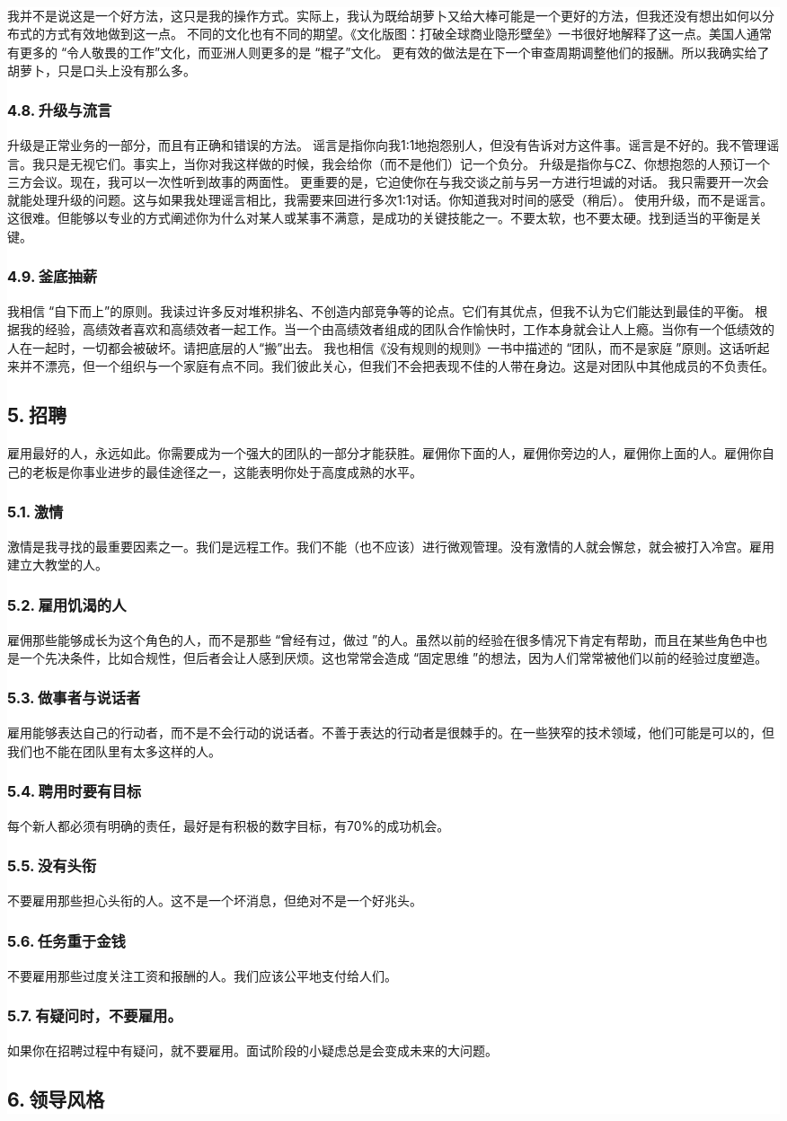 我并不是说这是一个好方法，这只是我的操作方式。实际上，我认为既给胡萝卜又给大棒可能是一个更好的方法，但我还没有想出如何以分布式的方式有效地做到这一点。
不同的文化也有不同的期望。《文化版图：打破全球商业隐形壁垒》一书很好地解释了这一点。美国人通常有更多的 “令人敬畏的工作”文化，而亚洲人则更多的是 “棍子”文化。
更有效的做法是在下一个审查周期调整他们的报酬。所以我确实给了胡萝卜，只是口头上没有那么多。

### 4.8. 升级与流言

升级是正常业务的一部分，而且有正确和错误的方法。
谣言是指你向我1:1地抱怨别人，但没有告诉对方这件事。谣言是不好的。我不管理谣言。我只是无视它们。事实上，当你对我这样做的时候，我会给你（而不是他们）记一个负分。
升级是指你与CZ、你想抱怨的人预订一个三方会议。现在，我可以一次性听到故事的两面性。
更重要的是，它迫使你在与我交谈之前与另一方进行坦诚的对话。
我只需要开一次会就能处理升级的问题。这与如果我处理谣言相比，我需要来回进行多次1:1对话。你知道我对时间的感受（稍后）。
使用升级，而不是谣言。这很难。但能够以专业的方式阐述你为什么对某人或某事不满意，是成功的关键技能之一。不要太软，也不要太硬。找到适当的平衡是关键。

### 4.9. 釜底抽薪

我相信 “自下而上”的原则。我读过许多反对堆积排名、不创造内部竞争等的论点。它们有其优点，但我不认为它们能达到最佳的平衡。
根据我的经验，高绩效者喜欢和高绩效者一起工作。当一个由高绩效者组成的团队合作愉快时，工作本身就会让人上瘾。当你有一个低绩效的人在一起时，一切都会被破坏。请把底层的人“搬”出去。
我也相信《没有规则的规则》一书中描述的 “团队，而不是家庭 ”原则。这话听起来并不漂亮，但一个组织与一个家庭有点不同。我们彼此关心，但我们不会把表现不佳的人带在身边。这是对团队中其他成员的不负责任。

## 5. 招聘

雇用最好的人，永远如此。你需要成为一个强大的团队的一部分才能获胜。雇佣你下面的人，雇佣你旁边的人，雇佣你上面的人。雇佣你自己的老板是你事业进步的最佳途径之一，这能表明你处于高度成熟的水平。

### 5.1. 激情

激情是我寻找的最重要因素之一。我们是远程工作。我们不能（也不应该）进行微观管理。没有激情的人就会懈怠，就会被打入冷宫。雇用建立大教堂的人。

### 5.2. 雇用饥渴的人

雇佣那些能够成长为这个角色的人，而不是那些 “曾经有过，做过 ”的人。虽然以前的经验在很多情况下肯定有帮助，而且在某些角色中也是一个先决条件，比如合规性，但后者会让人感到厌烦。这也常常会造成 “固定思维 ”的想法，因为人们常常被他们以前的经验过度塑造。

### 5.3. 做事者与说话者

雇用能够表达自己的行动者，而不是不会行动的说话者。不善于表达的行动者是很棘手的。在一些狭窄的技术领域，他们可能是可以的，但我们也不能在团队里有太多这样的人。

### 5.4. 聘用时要有目标

每个新人都必须有明确的责任，最好是有积极的数字目标，有70%的成功机会。

### 5.5. 没有头衔

不要雇用那些担心头衔的人。这不是一个坏消息，但绝对不是一个好兆头。

### 5.6. 任务重于金钱

不要雇用那些过度关注工资和报酬的人。我们应该公平地支付给人们。

### 5.7. 有疑问时，不要雇用。

如果你在招聘过程中有疑问，就不要雇用。面试阶段的小疑虑总是会变成未来的大问题。

## 6. 领导风格
